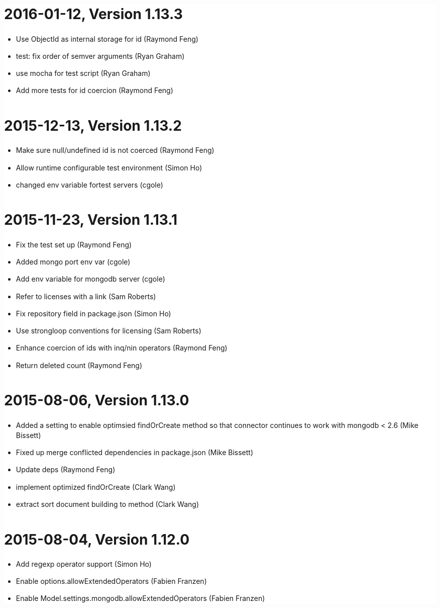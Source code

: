 2016-01-12, Version 1.13.3
==========================

 * Use ObjectId as internal storage for id (Raymond Feng)

 * test: fix order of semver arguments (Ryan Graham)

 * use mocha for test script (Ryan Graham)

 * Add more tests for id coercion (Raymond Feng)


2015-12-13, Version 1.13.2
==========================

 * Make sure null/undefined id is not coerced (Raymond Feng)

 * Allow runtime configurable test environment (Simon Ho)

 * changed env variable fortest servers (cgole)


2015-11-23, Version 1.13.1
==========================

 * Fix the test set up (Raymond Feng)

 * Added mongo port env var (cgole)

 * Add env variable for mongodb server (cgole)

 * Refer to licenses with a link (Sam Roberts)

 * Fix repository field in package.json (Simon Ho)

 * Use strongloop conventions for licensing (Sam Roberts)

 * Enhance coercion of ids with inq/nin operators (Raymond Feng)

 * Return deleted count (Raymond Feng)


2015-08-06, Version 1.13.0
==========================

 * Added a setting to enable optimsied findOrCreate method so that connector continues to work with mongodb < 2.6 (Mike Bissett)

 * Fixed up merge conflicted dependencies in package.json (Mike Bissett)

 * Update deps (Raymond Feng)

 * implement optimized findOrCreate (Clark Wang)

 * extract sort document building to method (Clark Wang)


2015-08-04, Version 1.12.0
==========================

 * Add regexp operator support (Simon Ho)

 * Enable options.allowExtendedOperators (Fabien Franzen)

 * Enable Model.settings.mongodb.allowExtendedOperators (Fabien Franzen)
